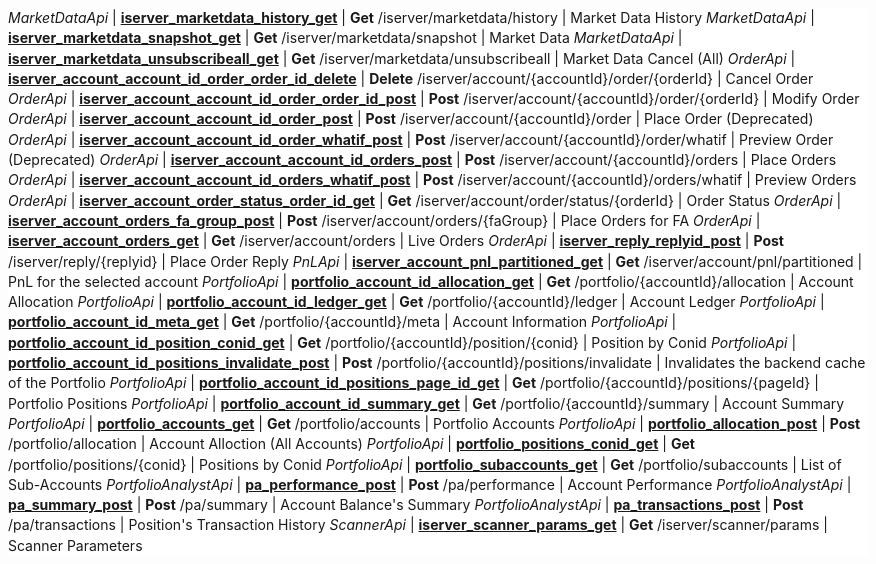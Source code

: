 *MarketDataApi* | [**iserver_marketdata_history_get**](docs/MarketDataApi.md#iserver_marketdata_history_get) | **Get** /iserver/marketdata/history | Market Data History
*MarketDataApi* | [**iserver_marketdata_snapshot_get**](docs/MarketDataApi.md#iserver_marketdata_snapshot_get) | **Get** /iserver/marketdata/snapshot | Market Data
*MarketDataApi* | [**iserver_marketdata_unsubscribeall_get**](docs/MarketDataApi.md#iserver_marketdata_unsubscribeall_get) | **Get** /iserver/marketdata/unsubscribeall | Market Data Cancel (All)
*OrderApi* | [**iserver_account_account_id_order_order_id_delete**](docs/OrderApi.md#iserver_account_account_id_order_order_id_delete) | **Delete** /iserver/account/{accountId}/order/{orderId} | Cancel Order
*OrderApi* | [**iserver_account_account_id_order_order_id_post**](docs/OrderApi.md#iserver_account_account_id_order_order_id_post) | **Post** /iserver/account/{accountId}/order/{orderId} | Modify Order
*OrderApi* | [**iserver_account_account_id_order_post**](docs/OrderApi.md#iserver_account_account_id_order_post) | **Post** /iserver/account/{accountId}/order | Place Order (Deprecated)
*OrderApi* | [**iserver_account_account_id_order_whatif_post**](docs/OrderApi.md#iserver_account_account_id_order_whatif_post) | **Post** /iserver/account/{accountId}/order/whatif | Preview Order (Deprecated)
*OrderApi* | [**iserver_account_account_id_orders_post**](docs/OrderApi.md#iserver_account_account_id_orders_post) | **Post** /iserver/account/{accountId}/orders | Place Orders
*OrderApi* | [**iserver_account_account_id_orders_whatif_post**](docs/OrderApi.md#iserver_account_account_id_orders_whatif_post) | **Post** /iserver/account/{accountId}/orders/whatif | Preview Orders
*OrderApi* | [**iserver_account_order_status_order_id_get**](docs/OrderApi.md#iserver_account_order_status_order_id_get) | **Get** /iserver/account/order/status/{orderId} | Order Status
*OrderApi* | [**iserver_account_orders_fa_group_post**](docs/OrderApi.md#iserver_account_orders_fa_group_post) | **Post** /iserver/account/orders/{faGroup} | Place Orders for FA
*OrderApi* | [**iserver_account_orders_get**](docs/OrderApi.md#iserver_account_orders_get) | **Get** /iserver/account/orders | Live Orders
*OrderApi* | [**iserver_reply_replyid_post**](docs/OrderApi.md#iserver_reply_replyid_post) | **Post** /iserver/reply/{replyid} | Place Order Reply
*PnLApi* | [**iserver_account_pnl_partitioned_get**](docs/PnLApi.md#iserver_account_pnl_partitioned_get) | **Get** /iserver/account/pnl/partitioned | PnL for the selected account
*PortfolioApi* | [**portfolio_account_id_allocation_get**](docs/PortfolioApi.md#portfolio_account_id_allocation_get) | **Get** /portfolio/{accountId}/allocation | Account Allocation
*PortfolioApi* | [**portfolio_account_id_ledger_get**](docs/PortfolioApi.md#portfolio_account_id_ledger_get) | **Get** /portfolio/{accountId}/ledger | Account Ledger
*PortfolioApi* | [**portfolio_account_id_meta_get**](docs/PortfolioApi.md#portfolio_account_id_meta_get) | **Get** /portfolio/{accountId}/meta | Account Information
*PortfolioApi* | [**portfolio_account_id_position_conid_get**](docs/PortfolioApi.md#portfolio_account_id_position_conid_get) | **Get** /portfolio/{accountId}/position/{conid} | Position by Conid
*PortfolioApi* | [**portfolio_account_id_positions_invalidate_post**](docs/PortfolioApi.md#portfolio_account_id_positions_invalidate_post) | **Post** /portfolio/{accountId}/positions/invalidate | Invalidates the backend cache of the Portfolio
*PortfolioApi* | [**portfolio_account_id_positions_page_id_get**](docs/PortfolioApi.md#portfolio_account_id_positions_page_id_get) | **Get** /portfolio/{accountId}/positions/{pageId} | Portfolio Positions
*PortfolioApi* | [**portfolio_account_id_summary_get**](docs/PortfolioApi.md#portfolio_account_id_summary_get) | **Get** /portfolio/{accountId}/summary | Account Summary
*PortfolioApi* | [**portfolio_accounts_get**](docs/PortfolioApi.md#portfolio_accounts_get) | **Get** /portfolio/accounts | Portfolio Accounts
*PortfolioApi* | [**portfolio_allocation_post**](docs/PortfolioApi.md#portfolio_allocation_post) | **Post** /portfolio/allocation | Account Alloction (All Accounts)
*PortfolioApi* | [**portfolio_positions_conid_get**](docs/PortfolioApi.md#portfolio_positions_conid_get) | **Get** /portfolio/positions/{conid} | Positions by Conid
*PortfolioApi* | [**portfolio_subaccounts_get**](docs/PortfolioApi.md#portfolio_subaccounts_get) | **Get** /portfolio/subaccounts | List of Sub-Accounts
*PortfolioAnalystApi* | [**pa_performance_post**](docs/PortfolioAnalystApi.md#pa_performance_post) | **Post** /pa/performance | Account Performance
*PortfolioAnalystApi* | [**pa_summary_post**](docs/PortfolioAnalystApi.md#pa_summary_post) | **Post** /pa/summary | Account Balance&#39;s Summary
*PortfolioAnalystApi* | [**pa_transactions_post**](docs/PortfolioAnalystApi.md#pa_transactions_post) | **Post** /pa/transactions | Position&#39;s Transaction History
*ScannerApi* | [**iserver_scanner_params_get**](docs/ScannerApi.md#iserver_scanner_params_get) | **Get** /iserver/scanner/params | Scanner Parameters